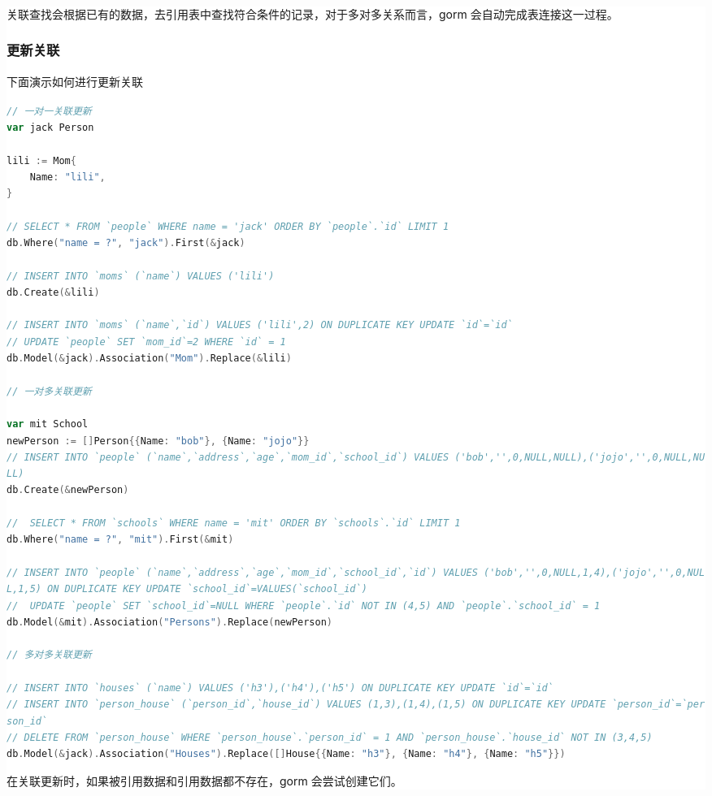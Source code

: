 关联查找会根据已有的数据，去引用表中查找符合条件的记录，对于多对多关系而言，gorm 会自动完成表连接这一过程。

### 更新关联

下面演示如何进行更新关联

```go
// 一对一关联更新
var jack Person

lili := Mom{
    Name: "lili",
}

// SELECT * FROM `people` WHERE name = 'jack' ORDER BY `people`.`id` LIMIT 1
db.Where("name = ?", "jack").First(&jack)

// INSERT INTO `moms` (`name`) VALUES ('lili')
db.Create(&lili)

// INSERT INTO `moms` (`name`,`id`) VALUES ('lili',2) ON DUPLICATE KEY UPDATE `id`=`id`
// UPDATE `people` SET `mom_id`=2 WHERE `id` = 1
db.Model(&jack).Association("Mom").Replace(&lili)

// 一对多关联更新

var mit School
newPerson := []Person{{Name: "bob"}, {Name: "jojo"}}
// INSERT INTO `people` (`name`,`address`,`age`,`mom_id`,`school_id`) VALUES ('bob','',0,NULL,NULL),('jojo','',0,NULL,NULL)
db.Create(&newPerson)

//  SELECT * FROM `schools` WHERE name = 'mit' ORDER BY `schools`.`id` LIMIT 1
db.Where("name = ?", "mit").First(&mit)

// INSERT INTO `people` (`name`,`address`,`age`,`mom_id`,`school_id`,`id`) VALUES ('bob','',0,NULL,1,4),('jojo','',0,NULL,1,5) ON DUPLICATE KEY UPDATE `school_id`=VALUES(`school_id`)
//  UPDATE `people` SET `school_id`=NULL WHERE `people`.`id` NOT IN (4,5) AND `people`.`school_id` = 1
db.Model(&mit).Association("Persons").Replace(newPerson)

// 多对多关联更新

// INSERT INTO `houses` (`name`) VALUES ('h3'),('h4'),('h5') ON DUPLICATE KEY UPDATE `id`=`id`
// INSERT INTO `person_house` (`person_id`,`house_id`) VALUES (1,3),(1,4),(1,5) ON DUPLICATE KEY UPDATE `person_id`=`person_id`
// DELETE FROM `person_house` WHERE `person_house`.`person_id` = 1 AND `person_house`.`house_id` NOT IN (3,4,5)
db.Model(&jack).Association("Houses").Replace([]House{{Name: "h3"}, {Name: "h4"}, {Name: "h5"}})
```

在关联更新时，如果被引用数据和引用数据都不存在，gorm 会尝试创建它们。
